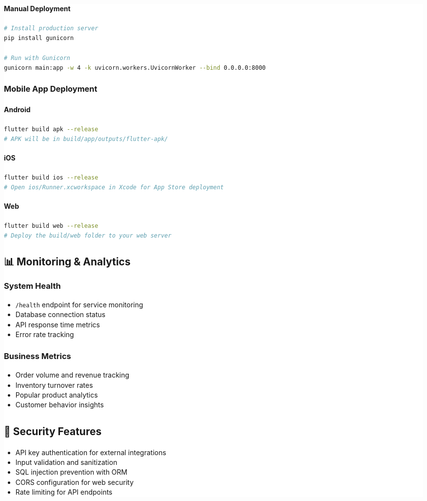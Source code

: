 
#### Manual Deployment
```bash
# Install production server
pip install gunicorn

# Run with Gunicorn
gunicorn main:app -w 4 -k uvicorn.workers.UvicornWorker --bind 0.0.0.0:8000
```

### Mobile App Deployment

#### Android
```bash
flutter build apk --release
# APK will be in build/app/outputs/flutter-apk/
```

#### iOS
```bash
flutter build ios --release
# Open ios/Runner.xcworkspace in Xcode for App Store deployment
```

#### Web
```bash
flutter build web --release
# Deploy the build/web folder to your web server
```

## 📊 Monitoring & Analytics

### System Health
- `/health` endpoint for service monitoring
- Database connection status
- API response time metrics
- Error rate tracking

### Business Metrics
- Order volume and revenue tracking
- Inventory turnover rates
- Popular product analytics
- Customer behavior insights

## 🔐 Security Features

- API key authentication for external integrations
- Input validation and sanitization
- SQL injection prevention with ORM
- CORS configuration for web security
- Rate limiting for API endpoints
